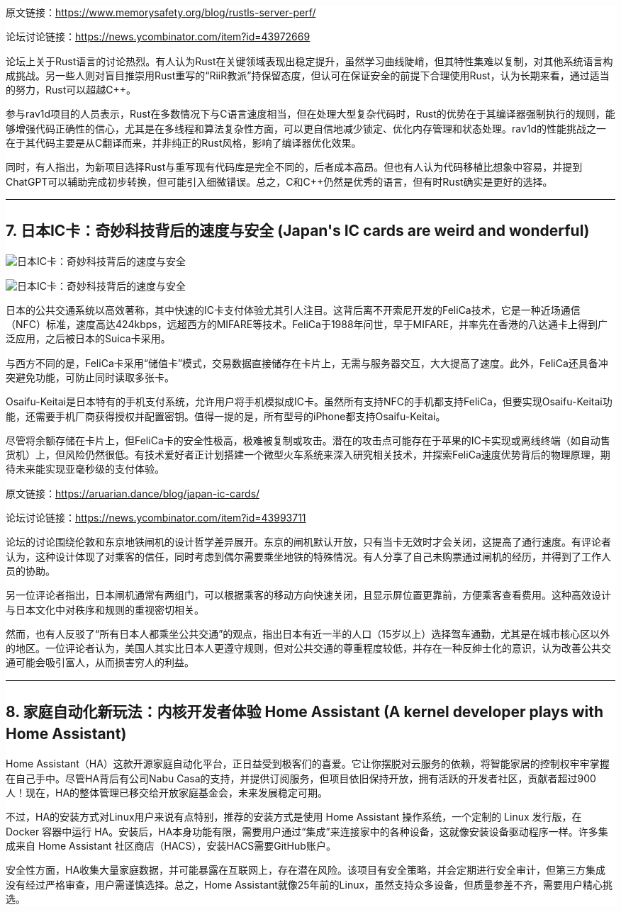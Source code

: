 原文链接：https://www.memorysafety.org/blog/rustls-server-perf/

论坛讨论链接：https://news.ycombinator.com/item?id=43972669

论坛上关于Rust语言的讨论热烈。有人认为Rust在关键领域表现出稳定提升，虽然学习曲线陡峭，但其特性集难以复制，对其他系统语言构成挑战。另一些人则对盲目推崇用Rust重写的“RiiR教派”持保留态度，但认可在保证安全的前提下合理使用Rust，认为长期来看，通过适当的努力，Rust可以超越C++。

参与rav1d项目的人员表示，Rust在多数情况下与C语言速度相当，但在处理大型复杂代码时，Rust的优势在于其编译器强制执行的规则，能够增强代码正确性的信心，尤其是在多线程和算法复杂性方面，可以更自信地减少锁定、优化内存管理和状态处理。rav1d的性能挑战之一在于其代码主要是从C翻译而来，并非纯正的Rust风格，影响了编译器优化效果。

同时，有人指出，为新项目选择Rust与重写现有代码库是完全不同的，后者成本高昂。但也有人认为代码移植比想象中容易，并提到ChatGPT可以辅助完成初步转换，但可能引入细微错误。总之，C和C++仍然是优秀的语言，但有时Rust确实是更好的选择。

---

## 7. 日本IC卡：奇妙科技背后的速度与安全 (Japan's IC cards are weird and wonderful)

![日本IC卡：奇妙科技背后的速度与安全 ](https://aruarian.dance/blog/japan-ic-cards/suikakeibo.jpg)

![日本IC卡：奇妙科技背后的速度与安全 ](https://aruarian.dance/blog/japan-ic-cards/banner.png)

日本的公共交通系统以高效著称，其中快速的IC卡支付体验尤其引人注目。这背后离不开索尼开发的FeliCa技术，它是一种近场通信（NFC）标准，速度高达424kbps，远超西方的MIFARE等技术。FeliCa于1988年问世，早于MIFARE，并率先在香港的八达通卡上得到广泛应用，之后被日本的Suica卡采用。

与西方不同的是，FeliCa卡采用“储值卡”模式，交易数据直接储存在卡片上，无需与服务器交互，大大提高了速度。此外，FeliCa还具备冲突避免功能，可防止同时读取多张卡。

Osaifu-Keitai是日本特有的手机支付系统，允许用户将手机模拟成IC卡。虽然所有支持NFC的手机都支持FeliCa，但要实现Osaifu-Keitai功能，还需要手机厂商获得授权并配置密钥。值得一提的是，所有型号的iPhone都支持Osaifu-Keitai。

尽管将余额存储在卡片上，但FeliCa卡的安全性极高，极难被复制或攻击。潜在的攻击点可能存在于苹果的IC卡实现或离线终端（如自动售货机）上，但风险仍然很低。有技术爱好者正计划搭建一个微型火车系统来深入研究相关技术，并探索FeliCa速度优势背后的物理原理，期待未来能实现亚毫秒级的支付体验。

原文链接：https://aruarian.dance/blog/japan-ic-cards/

论坛讨论链接：https://news.ycombinator.com/item?id=43993711

论坛的讨论围绕伦敦和东京地铁闸机的设计哲学差异展开。东京的闸机默认开放，只有当卡无效时才会关闭，这提高了通行速度。有评论者认为，这种设计体现了对乘客的信任，同时考虑到偶尔需要乘坐地铁的特殊情况。有人分享了自己未购票通过闸机的经历，并得到了工作人员的协助。

另一位评论者指出，日本闸机通常有两组门，可以根据乘客的移动方向快速关闭，且显示屏位置更靠前，方便乘客查看费用。这种高效设计与日本文化中对秩序和规则的重视密切相关。

然而，也有人反驳了“所有日本人都乘坐公共交通”的观点，指出日本有近一半的人口（15岁以上）选择驾车通勤，尤其是在城市核心区以外的地区。一位评论者认为，美国人其实比日本人更遵守规则，但对公共交通的尊重程度较低，并存在一种反绅士化的意识，认为改善公共交通可能会吸引富人，从而损害穷人的利益。

---

## 8. 家庭自动化新玩法：内核开发者体验 Home Assistant (A kernel developer plays with Home Assistant)

Home Assistant（HA）这款开源家庭自动化平台，正日益受到极客们的喜爱。它让你摆脱对云服务的依赖，将智能家居的控制权牢牢掌握在自己手中。尽管HA背后有公司Nabu Casa的支持，并提供订阅服务，但项目依旧保持开放，拥有活跃的开发者社区，贡献者超过900人！现在，HA的整体管理已移交给开放家庭基金会，未来发展稳定可期。

不过，HA的安装方式对Linux用户来说有点特别，推荐的安装方式是使用 Home Assistant 操作系统，一个定制的 Linux 发行版，在 Docker 容器中运行 HA。安装后，HA本身功能有限，需要用户通过“集成”来连接家中的各种设备，这就像安装设备驱动程序一样。许多集成来自 Home Assistant 社区商店（HACS），安装HACS需要GitHub账户。

安全性方面，HA收集大量家庭数据，并可能暴露在互联网上，存在潜在风险。该项目有安全策略，并会定期进行安全审计，但第三方集成没有经过严格审查，用户需谨慎选择。总之，Home Assistant就像25年前的Linux，虽然支持众多设备，但质量参差不齐，需要用户精心挑选。
